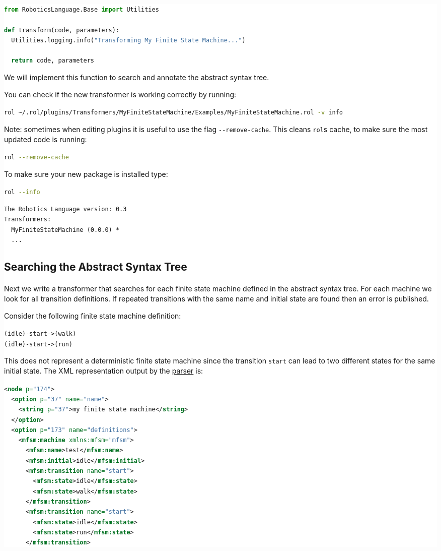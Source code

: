 ```python
from RoboticsLanguage.Base import Utilities

def transform(code, parameters):
  Utilities.logging.info("Transforming My Finite State Machine...")

  return code, parameters
```
We will implement this function to search and annotate the abstract syntax tree.

You can check if the new transformer is working correctly by running:

```bash
rol ~/.rol/plugins/Transformers/MyFiniteStateMachine/Examples/MyFiniteStateMachine.rol -v info
```

Note: sometimes when editing plugins it is useful to use the flag `--remove-cache`. This cleans `rol`s cache, to make sure the most updated code is running:

```bash
rol --remove-cache
```


To make sure your new package is installed type:

```bash
rol --info
```

```
The Robotics Language version: 0.3
Transformers:
  MyFiniteStateMachine (0.0.0) *
  ...
```



## Searching the Abstract Syntax Tree

Next we write a transformer that searches for each finite state machine defined in the abstract syntax tree. For each machine we look for all transition definitions. If repeated transitions with the same name and initial state are found then an error is published.

Consider the following finite state machine definition:

```
(idle)-start->(walk)
(idle)-start->(run)
```
This does not represent a deterministic finite state machine since the transition `start` can lead to two different states for the same initial state. The XML representation output by the [parser](Parser.md) is:

```xml
<node p="174">
  <option p="37" name="name">
    <string p="37">my finite state machine</string>
  </option>
  <option p="173" name="definitions">
    <mfsm:machine xmlns:mfsm="mfsm">
      <mfsm:name>test</mfsm:name>
      <mfsm:initial>idle</mfsm:initial>
      <mfsm:transition name="start">
        <mfsm:state>idle</mfsm:state>
        <mfsm:state>walk</mfsm:state>
      </mfsm:transition>
      <mfsm:transition name="start">
        <mfsm:state>idle</mfsm:state>
        <mfsm:state>run</mfsm:state>
      </mfsm:transition>
```